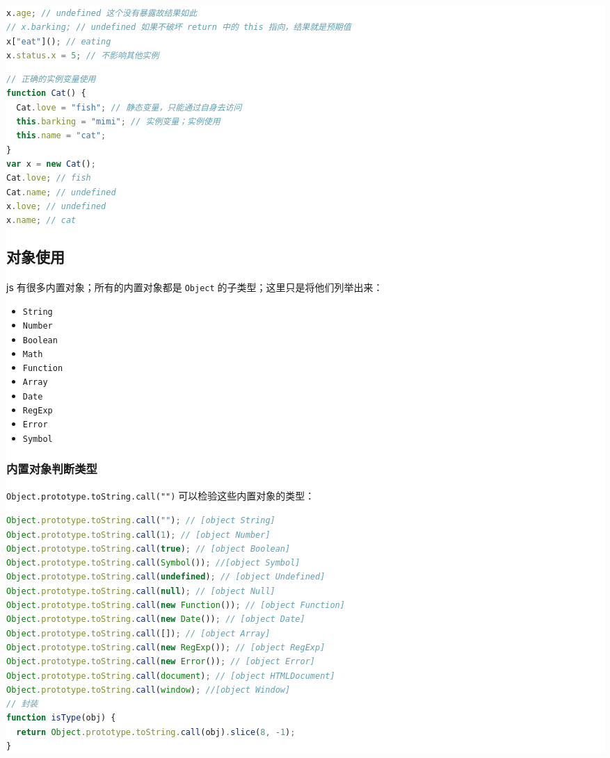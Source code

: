 ```js
x.age; // undefined 这个没有暴露故结果如此
// x.barking; // undefined 如果不破坏 return 中的 this 指向，结果就是预期值
x["eat"](); // eating
x.status.x = 5; // 不影响其他实例
```

```js
// 正确的实例变量使用
function Cat() {
  Cat.love = "fish"; // 静态变量，只能通过自身去访问
  this.barking = "mimi"; // 实例变量；实例使用
  this.name = "cat";
}
var x = new Cat();
Cat.love; // fish
Cat.name; // undefined
x.love; // undefined
x.name; // cat
```

## 对象使用

js 有很多内置对象；所有的内置对象都是 `Object` 的子类型；这里只是将他们列举出来：

- `String`
- `Number`
- `Boolean`
- `Math`
- `Function`
- `Array`
- `Date`
- `RegExp`
- `Error`
- `Symbol`

### 内置对象判断类型

`Object.prototype.toString.call("")` 可以检验这些内置对象的类型：

```js
Object.prototype.toString.call(""); // [object String]
Object.prototype.toString.call(1); // [object Number]
Object.prototype.toString.call(true); // [object Boolean]
Object.prototype.toString.call(Symbol()); //[object Symbol]
Object.prototype.toString.call(undefined); // [object Undefined]
Object.prototype.toString.call(null); // [object Null]
Object.prototype.toString.call(new Function()); // [object Function]
Object.prototype.toString.call(new Date()); // [object Date]
Object.prototype.toString.call([]); // [object Array]
Object.prototype.toString.call(new RegExp()); // [object RegExp]
Object.prototype.toString.call(new Error()); // [object Error]
Object.prototype.toString.call(document); // [object HTMLDocument]
Object.prototype.toString.call(window); //[object Window]
// 封装
function isType(obj) {
  return Object.prototype.toString.call(obj).slice(8, -1);
}
```


  [Symbol("x")]: 5,
  [Symbol("y")]: 6,